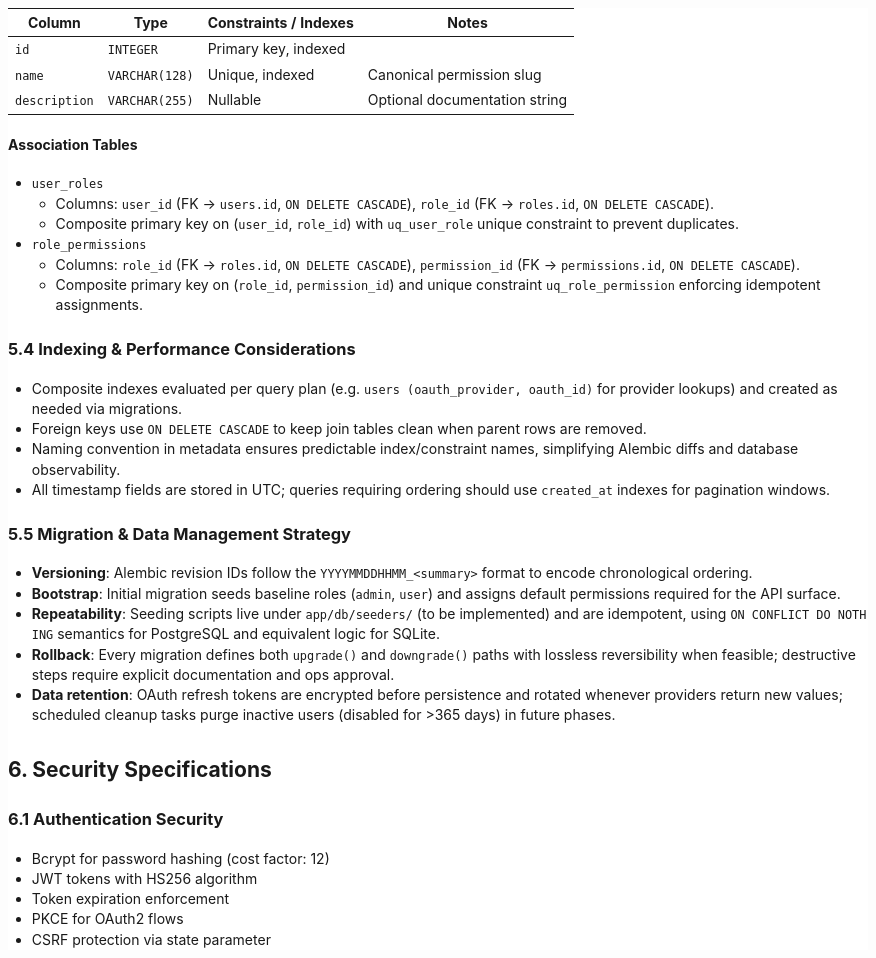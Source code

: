 | Column        | Type            | Constraints / Indexes               | Notes                                |
|---------------|-----------------|--------------------------------------|--------------------------------------|
| `id`          | `INTEGER`       | Primary key, indexed                 |                                      |
| `name`        | `VARCHAR(128)`  | Unique, indexed                      | Canonical permission slug            |
| `description` | `VARCHAR(255)`  | Nullable                             | Optional documentation string        |

#### Association Tables

- `user_roles`
  - Columns: `user_id` (FK -> `users.id`, `ON DELETE CASCADE`),
    `role_id` (FK -> `roles.id`, `ON DELETE CASCADE`).
  - Composite primary key on (`user_id`, `role_id`) with
    `uq_user_role` unique constraint to prevent duplicates.
- `role_permissions`
  - Columns: `role_id` (FK -> `roles.id`, `ON DELETE CASCADE`),
    `permission_id` (FK -> `permissions.id`, `ON DELETE CASCADE`).
  - Composite primary key on (`role_id`, `permission_id`) and unique constraint
    `uq_role_permission` enforcing idempotent assignments.

### 5.4 Indexing & Performance Considerations

- Composite indexes evaluated per query plan (e.g. `users (oauth_provider,
  oauth_id)` for provider lookups) and created as needed via migrations.
- Foreign keys use `ON DELETE CASCADE` to keep join tables clean when parent
  rows are removed.
- Naming convention in metadata ensures predictable index/constraint names,
  simplifying Alembic diffs and database observability.
- All timestamp fields are stored in UTC; queries requiring ordering should use
  `created_at` indexes for pagination windows.

### 5.5 Migration & Data Management Strategy

- **Versioning**: Alembic revision IDs follow the `YYYYMMDDHHMM_<summary>`
  format to encode chronological ordering.
- **Bootstrap**: Initial migration seeds baseline roles (`admin`, `user`) and
  assigns default permissions required for the API surface.
- **Repeatability**: Seeding scripts live under `app/db/seeders/` (to be
  implemented) and are idempotent, using `ON CONFLICT DO NOTHING` semantics for
  PostgreSQL and equivalent logic for SQLite.
- **Rollback**: Every migration defines both `upgrade()` and `downgrade()` paths
  with lossless reversibility when feasible; destructive steps require explicit
  documentation and ops approval.
- **Data retention**: OAuth refresh tokens are encrypted before persistence and
  rotated whenever providers return new values; scheduled cleanup tasks purge
  inactive users (disabled for >365 days) in future phases.

## 6. Security Specifications

### 6.1 Authentication Security
- Bcrypt for password hashing (cost factor: 12)
- JWT tokens with HS256 algorithm
- Token expiration enforcement
- PKCE for OAuth2 flows
- CSRF protection via state parameter
